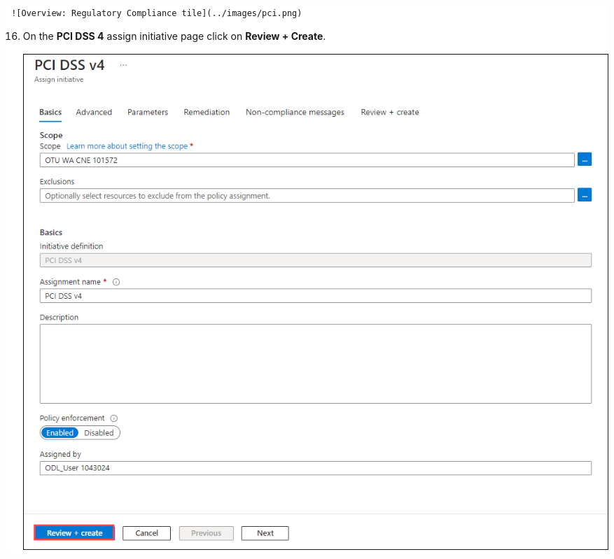      ![Overview: Regulatory Compliance tile](../images/pci.png) 

16. On the **PCI DSS 4** assign initiative page click on **Review + Create**.

     ![Overview: Regulatory Compliance tile](../images/pcireviewcreate.png) 
